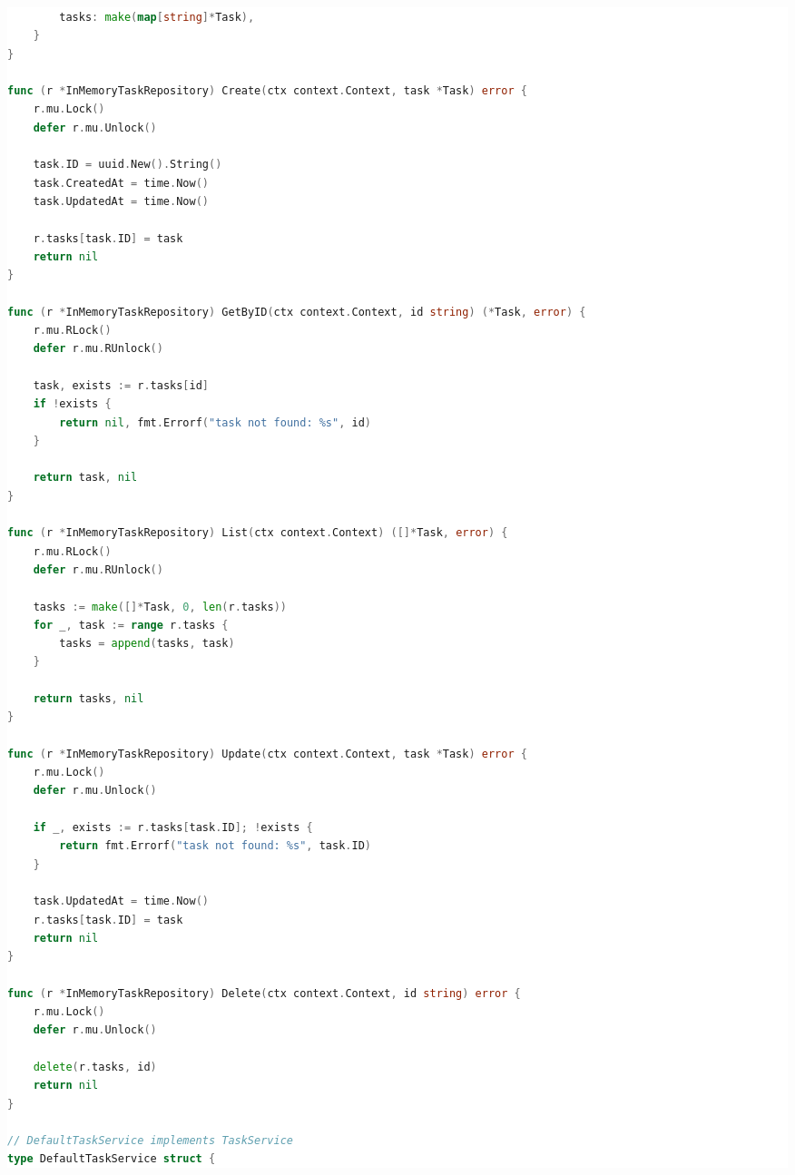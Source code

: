 ```go
        tasks: make(map[string]*Task),
    }
}

func (r *InMemoryTaskRepository) Create(ctx context.Context, task *Task) error {
    r.mu.Lock()
    defer r.mu.Unlock()

    task.ID = uuid.New().String()
    task.CreatedAt = time.Now()
    task.UpdatedAt = time.Now()

    r.tasks[task.ID] = task
    return nil
}

func (r *InMemoryTaskRepository) GetByID(ctx context.Context, id string) (*Task, error) {
    r.mu.RLock()
    defer r.mu.RUnlock()

    task, exists := r.tasks[id]
    if !exists {
        return nil, fmt.Errorf("task not found: %s", id)
    }

    return task, nil
}

func (r *InMemoryTaskRepository) List(ctx context.Context) ([]*Task, error) {
    r.mu.RLock()
    defer r.mu.RUnlock()

    tasks := make([]*Task, 0, len(r.tasks))
    for _, task := range r.tasks {
        tasks = append(tasks, task)
    }

    return tasks, nil
}

func (r *InMemoryTaskRepository) Update(ctx context.Context, task *Task) error {
    r.mu.Lock()
    defer r.mu.Unlock()

    if _, exists := r.tasks[task.ID]; !exists {
        return fmt.Errorf("task not found: %s", task.ID)
    }

    task.UpdatedAt = time.Now()
    r.tasks[task.ID] = task
    return nil
}

func (r *InMemoryTaskRepository) Delete(ctx context.Context, id string) error {
    r.mu.Lock()
    defer r.mu.Unlock()

    delete(r.tasks, id)
    return nil
}

// DefaultTaskService implements TaskService
type DefaultTaskService struct {
```